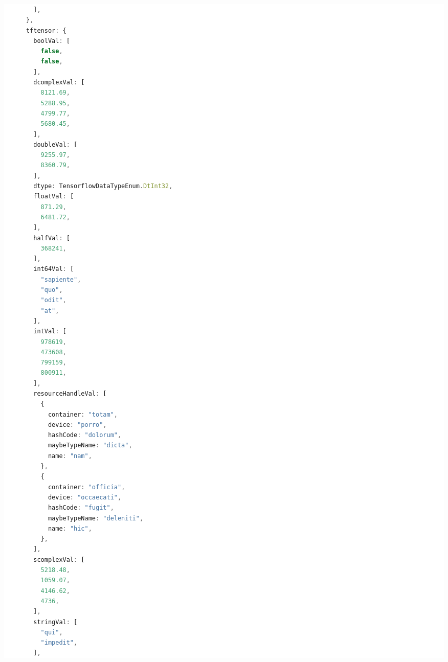```typescript
        ],
      },
      tftensor: {
        boolVal: [
          false,
          false,
        ],
        dcomplexVal: [
          8121.69,
          5288.95,
          4799.77,
          5680.45,
        ],
        doubleVal: [
          9255.97,
          8360.79,
        ],
        dtype: TensorflowDataTypeEnum.DtInt32,
        floatVal: [
          871.29,
          6481.72,
        ],
        halfVal: [
          368241,
        ],
        int64Val: [
          "sapiente",
          "quo",
          "odit",
          "at",
        ],
        intVal: [
          978619,
          473608,
          799159,
          800911,
        ],
        resourceHandleVal: [
          {
            container: "totam",
            device: "porro",
            hashCode: "dolorum",
            maybeTypeName: "dicta",
            name: "nam",
          },
          {
            container: "officia",
            device: "occaecati",
            hashCode: "fugit",
            maybeTypeName: "deleniti",
            name: "hic",
          },
        ],
        scomplexVal: [
          5218.48,
          1059.07,
          4146.62,
          4736,
        ],
        stringVal: [
          "qui",
          "impedit",
        ],
```